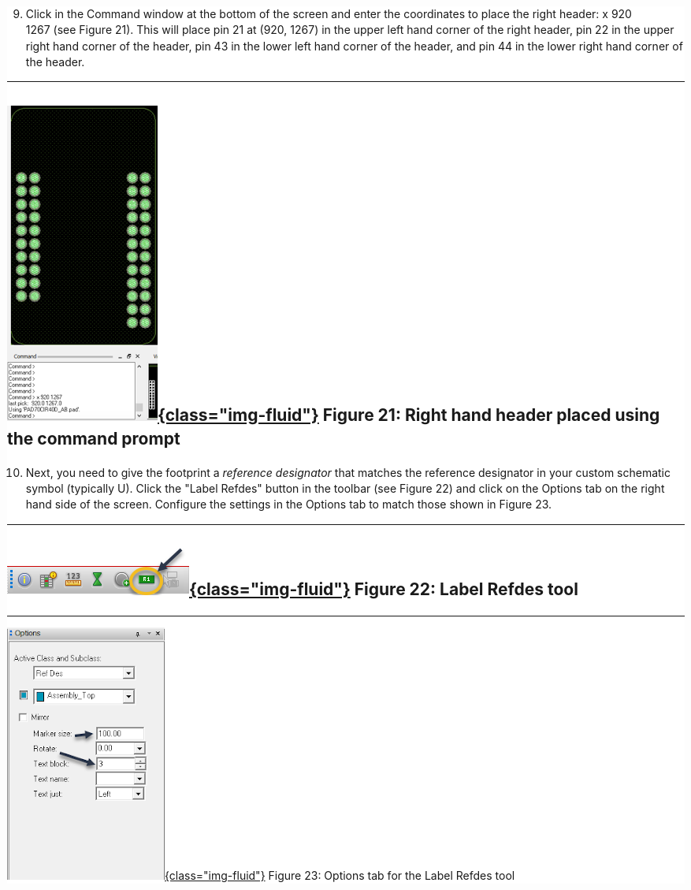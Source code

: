 9.  Click in the Command window at the bottom of the screen and enter the coordinates to place the right header: x 920 1267 (see Figure 21). This will place pin 21 at (920, 1267) in the upper left hand corner of the right header, pin 22 in the upper right hand corner of the header, pin 43 in the lower left hand corner of the header, and pin 44 in the lower right hand corner of the header.

  ------------------------------------------------------------------------------
   [![](figures/figure_143.png){class="img-fluid"}](larger/image0035.png)
           Figure 21: Right hand header placed using the command prompt
  ------------------------------------------------------------------------------

10. Next, you need to give the footprint a *reference designator* that matches the reference designator in your custom schematic symbol (typically U). Click the "Label Refdes" button in the toolbar (see Figure 22) and click on the Options tab on the right hand side of the screen. Configure the settings in the Options tab to match those shown in Figure 23.

  ----------------------------------------------------
   [![](figures/figure_144.png){class="img-fluid"}](larger/image0036.png)
              Figure 22: Label Refdes tool
  ----------------------------------------------------

  ------------------------------------------------------------------------------
   [![](figures/figure_145.png){class="img-fluid"}](larger/image0037.png)
                 Figure 23: Options tab for the Label Refdes tool
